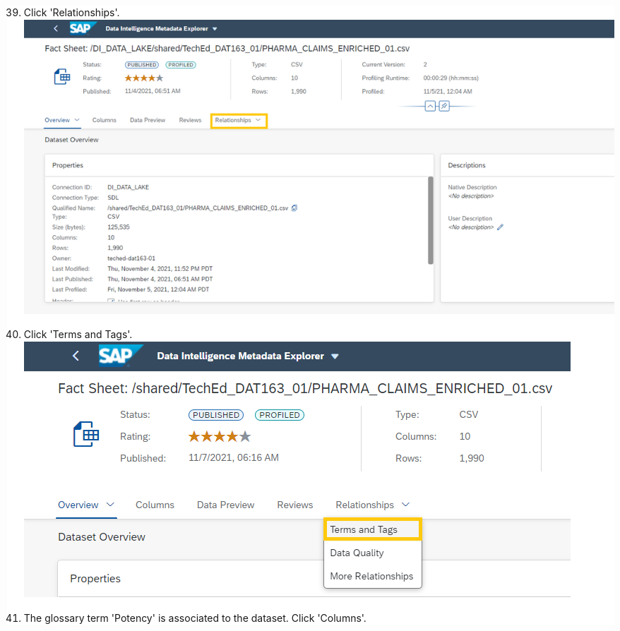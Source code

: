 39. Click 'Relationships'.
<br>![](/exercises/ex2/images/Ex02_Part02_39.png)

40. Click 'Terms and Tags'.
<br>![](/exercises/ex2/images/Ex02_Part02_40.png)

41. The glossary term 'Potency' is associated to the dataset. Click 'Columns'.